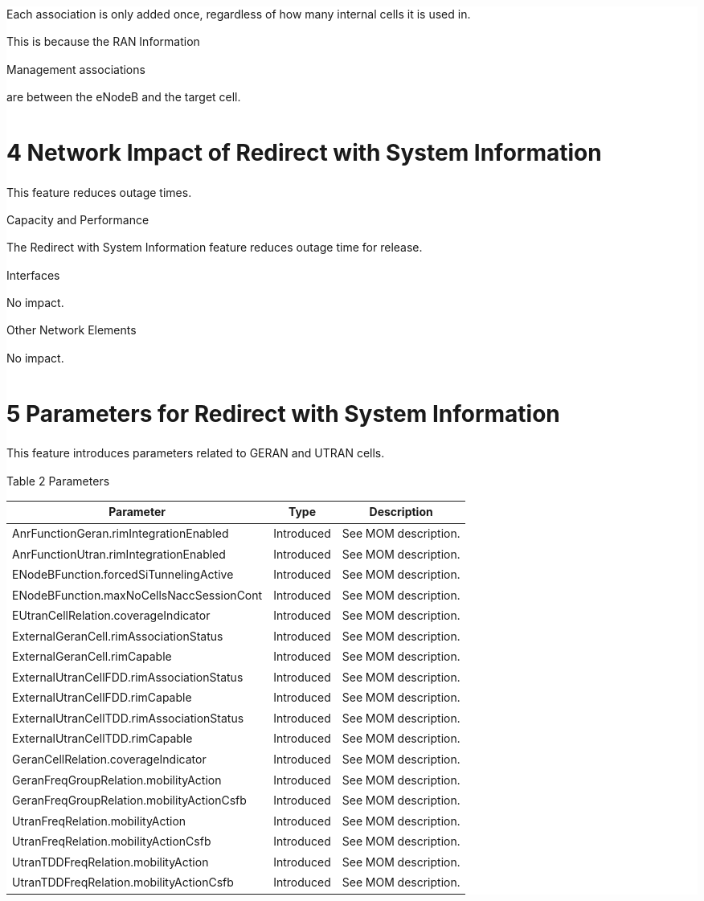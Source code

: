 Each association is only added once, regardless of how many internal cells it is used in.

This is because the RAN Information

Management associations

are between the eNodeB and the target cell.

# 4 Network Impact of Redirect with System Information

This feature reduces outage times.

Capacity and Performance

The Redirect with System Information feature reduces outage time for release.

Interfaces

No impact.

Other Network Elements

No impact.

# 5 Parameters for Redirect with System Information

This feature introduces parameters related to GERAN and UTRAN cells.

Table 2   Parameters

| Parameter                                 | Type       | Description          |
|-------------------------------------------|------------|----------------------|
| AnrFunctionGeran.rimIntegrationEnabled    | Introduced | See MOM description. |
| AnrFunctionUtran.rimIntegrationEnabled    | Introduced | See MOM description. |
| ENodeBFunction.forcedSiTunnelingActive    | Introduced | See MOM description. |
| ENodeBFunction.maxNoCellsNaccSessionCont  | Introduced | See MOM description. |
| EUtranCellRelation.coverageIndicator      | Introduced | See MOM description. |
| ExternalGeranCell.rimAssociationStatus    | Introduced | See MOM description. |
| ExternalGeranCell.rimCapable              | Introduced | See MOM description. |
| ExternalUtranCellFDD.rimAssociationStatus | Introduced | See MOM description. |
| ExternalUtranCellFDD.rimCapable           | Introduced | See MOM description. |
| ExternalUtranCellTDD.rimAssociationStatus | Introduced | See MOM description. |
| ExternalUtranCellTDD.rimCapable           | Introduced | See MOM description. |
| GeranCellRelation.coverageIndicator       | Introduced | See MOM description. |
| GeranFreqGroupRelation.mobilityAction     | Introduced | See MOM description. |
| GeranFreqGroupRelation.mobilityActionCsfb | Introduced | See MOM description. |
| UtranFreqRelation.mobilityAction          | Introduced | See MOM description. |
| UtranFreqRelation.mobilityActionCsfb      | Introduced | See MOM description. |
| UtranTDDFreqRelation.mobilityAction       | Introduced | See MOM description. |
| UtranTDDFreqRelation.mobilityActionCsfb   | Introduced | See MOM description. |

